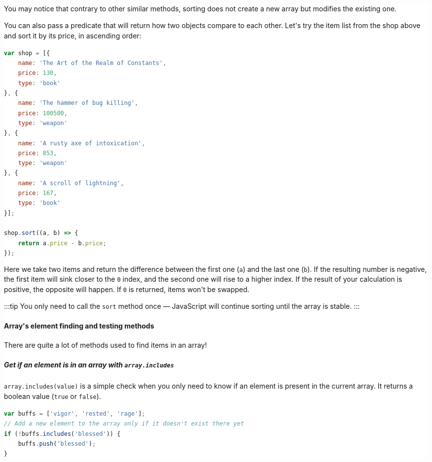 You may notice that contrary to other similar methods, sorting does not create a new array but modifies the existing one.

You can also pass a predicate that will return how two objects compare to each other. Let's try the item list from the shop above and sort it by its price, in ascending order:

```js
var shop = [{
    name: 'The Art of the Realm of Constants',
    price: 130,
    type: 'book'
}, {
    name: 'The hammer of bug killing',
    price: 100500,
    type: 'weapon'
}, {
    name: 'A rusty axe of intoxication',
    price: 853,
    type: 'weapon'
}, {
    name: 'A scroll of lightning',
    price: 167,
    type: 'book'
}];

shop.sort((a, b) => {
    return a.price - b.price;
});
```

Here we take two items and return the difference between the first one (`a`) and the last one (`b`). If the resulting number is negative, the first item will sink closer to the `0` index, and the second one will rise to a higher index. If the result of your calculation is positive, the opposite will happen. If `0` is returned, items won't be swapped.

:::tip
You only need to call the `sort` method once — JavaScript will continue sorting until the array is stable.
:::

#### Array's element finding and testing methods

There are quite a lot of methods used to find items in an array!

##### Get if an element is in an array with `array.includes`

`array.includes(value)` is a simple check when you only need to know if an element is present in the current array. It returns a boolean value (`true` or `false`).

```js
var buffs = ['vigor', 'rested', 'rage'];
// Add a new element to the array only if it doesn't exist there yet
if (!buffs.includes('blessed')) {
    buffs.push('blessed');
}
```
